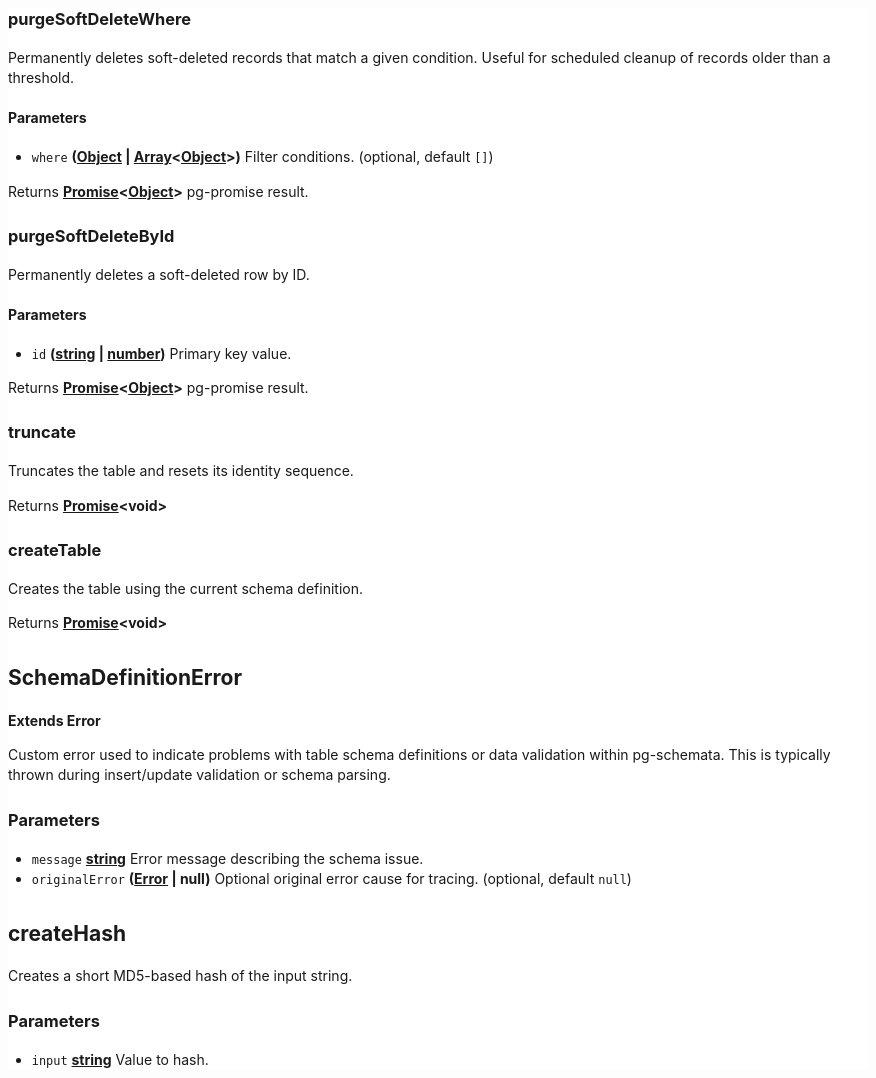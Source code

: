 ### purgeSoftDeleteWhere

Permanently deletes soft-deleted records that match a given condition.
Useful for scheduled cleanup of records older than a threshold.

#### Parameters

*   `where` **([Object][91] | [Array][97]<[Object][91]>)** Filter conditions. (optional, default `[]`)

Returns **[Promise][95]<[Object][91]>** pg-promise result.

### purgeSoftDeleteById

Permanently deletes a soft-deleted row by ID.

#### Parameters

*   `id` **([string][92] | [number][96])** Primary key value.

Returns **[Promise][95]<[Object][91]>** pg-promise result.

### truncate

Truncates the table and resets its identity sequence.

Returns **[Promise][95]\<void>**&#x20;

### createTable

Creates the table using the current schema definition.

Returns **[Promise][95]\<void>**&#x20;

## SchemaDefinitionError

**Extends Error**

Custom error used to indicate problems with table schema definitions or data validation
within pg-schemata. This is typically thrown during insert/update validation or schema parsing.

### Parameters

*   `message` **[string][92]** Error message describing the schema issue.
*   `originalError` **([Error][94] | null)** Optional original error cause for tracing. (optional, default `null`)

## createHash

Creates a short MD5-based hash of the input string.

### Parameters

*   `input` **[string][92]** Value to hash.


[1]: #db
[2]: #init
[3]: #parameters
[4]: #pgp
[5]: #tablemodel
[6]: #parameters-1
[7]: #insert
[8]: #parameters-2
[9]: #delete
[10]: #parameters-3
[11]: #update
[12]: #parameters-4
[13]: #upsert
[14]: #parameters-5
[15]: #bulkupsert
[16]: #parameters-6
[17]: #deletewhere
[18]: #parameters-7
[19]: #touch
[20]: #parameters-8
[21]: #updatewhere
[22]: #parameters-9
[23]: #bulkinsert
[24]: #parameters-10
[25]: #bulkupdate
[26]: #parameters-11
[27]: #importfromspreadsheet
[28]: #parameters-12
[29]: #removewhere
[30]: #parameters-13
[31]: #restorewhere
[32]: #parameters-14
[33]: #purgesoftdeletewhere
[34]: #parameters-15
[35]: #purgesoftdeletebyid
[36]: #parameters-16
[37]: #truncate
[38]: #createtable
[39]: #schemadefinitionerror
[40]: #parameters-17
[41]: #createhash
[42]: #parameters-18
[43]: #querymodel
[44]: #parameters-19
[45]: #findsoftdeleted
[46]: #parameters-20
[47]: #issoftdeleted
[48]: #parameters-21
[49]: #findall
[50]: #parameters-22
[51]: #findbyid
[52]: #parameters-23
[53]: #findbyidincludingdeactivated
[54]: #parameters-24
[55]: #findwhere
[56]: #parameters-25
[57]: #findoneby
[58]: #parameters-26
[59]: #findaftercursor
[60]: #parameters-27
[61]: #reload
[62]: #parameters-28
[63]: #exporttospreadsheet
[64]: #parameters-29
[65]: #exists
[66]: #parameters-30
[67]: #countwhere
[68]: #parameters-31
[69]: #countall
[70]: #parameters-32
[71]: #buildvaluesclause
[72]: #parameters-33
[73]: #validatedto
[74]: #parameters-34
[75]: #sanitizedto
[76]: #parameters-35
[77]: #escapename
[78]: #parameters-36
[79]: #setschemaname
[80]: #parameters-37
[81]: #buildwhereclause
[82]: #parameters-38
[83]: #buildcondition
[84]: #parameters-39
[85]: #handledberror
[86]: #parameters-40
[87]: #calldb
[88]: #parameters-41
[89]: #databaseerror
[90]: #parameters-42
[91]: https://developer.mozilla.org/docs/Web/JavaScript/Reference/Global_Objects/Object
[92]: https://developer.mozilla.org/docs/Web/JavaScript/Reference/Global_Objects/String
[93]: https://developer.mozilla.org/docs/Web/JavaScript/Reference/Statements/function
[94]: https://developer.mozilla.org/docs/Web/JavaScript/Reference/Global_Objects/Error
[95]: https://developer.mozilla.org/docs/Web/JavaScript/Reference/Global_Objects/Promise
[96]: https://developer.mozilla.org/docs/Web/JavaScript/Reference/Global_Objects/Number
[97]: https://developer.mozilla.org/docs/Web/JavaScript/Reference/Global_Objects/Array
[98]: where-modifiers.md
[99]: https://developer.mozilla.org/docs/Web/JavaScript/Reference/Global_Objects/Boolean